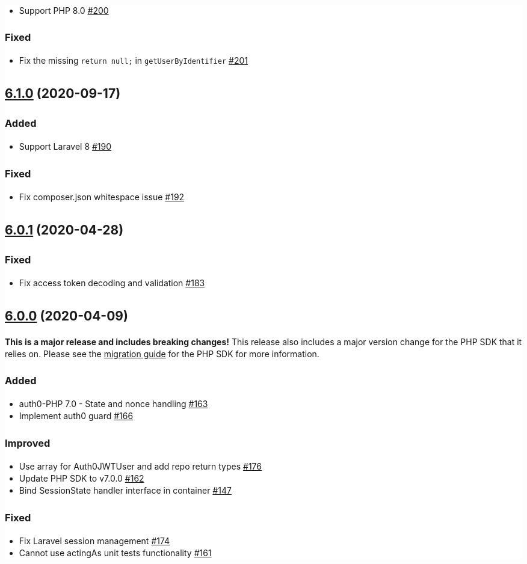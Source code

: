 -   Support PHP 8.0 [\#200](https://github.com/auth0/laravel-auth0/pull/200)

### Fixed

-   Fix the missing `return null;` in `getUserByIdentifier` [\#201](https://github.com/auth0/laravel-auth0/pull/201)

## [6.1.0](https://github.com/auth0/laravel-auth0/tree/6.1.0) (2020-09-17)

### Added

-   Support Laravel 8 [\#190](https://github.com/auth0/laravel-auth0/pull/190)

### Fixed

-   Fix composer.json whitespace issue [\#192](https://github.com/auth0/laravel-auth0/pull/192)

## [6.0.1](https://github.com/auth0/laravel-auth0/tree/6.0.1) (2020-04-28)

### Fixed

-   Fix access token decoding and validation [\#183](https://github.com/auth0/laravel-auth0/pull/183)

## [6.0.0](https://github.com/auth0/laravel-auth0/tree/6.0.0) (2020-04-09)

**This is a major release and includes breaking changes!** This release also includes a major version change for the PHP SDK that it relies on. Please see the [migration guide](https://github.com/auth0/auth0-PHP/blob/master/MIGRATE-v5-TO-v7.md) for the PHP SDK for more information.

### Added

-   auth0-PHP 7.0 - State and nonce handling [\#163](https://github.com/auth0/laravel-auth0/issues/163)
-   Implement auth0 guard [\#166](https://github.com/auth0/laravel-auth0/pull/166)

### Improved

-   Use array for Auth0JWTUser and add repo return types [\#176](https://github.com/auth0/laravel-auth0/pull/176)
-   Update PHP SDK to v7.0.0 [\#162](https://github.com/auth0/laravel-auth0/pull/162)
-   Bind SessionState handler interface in container [\#147](https://github.com/auth0/laravel-auth0/pull/147)

### Fixed

-   Fix Laravel session management [\#174](https://github.com/auth0/laravel-auth0/pull/174)
-   Cannot use actingAs unit tests functionality [\#161](https://github.com/auth0/laravel-auth0/issues/161)

